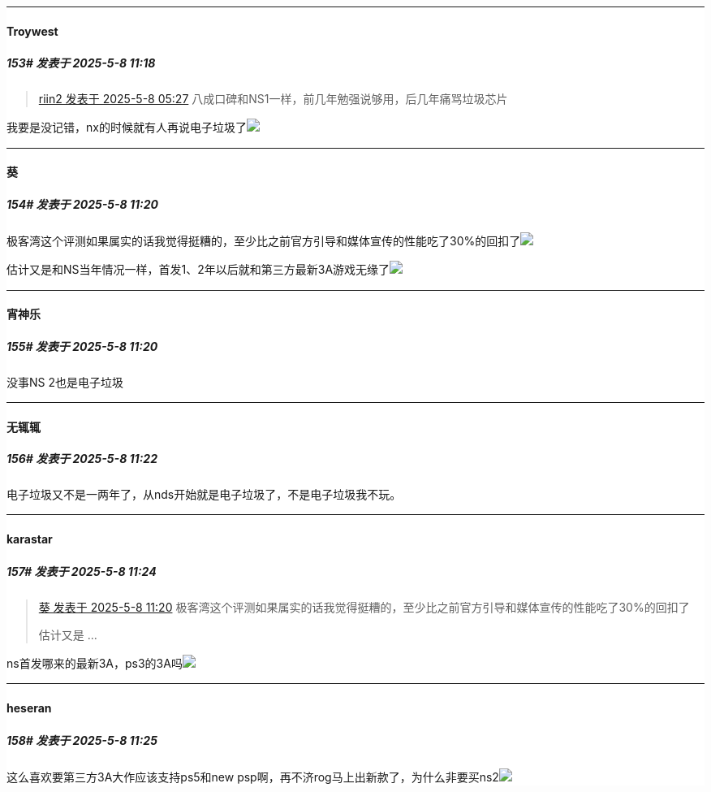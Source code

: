 
*****

####  Troywest  
##### 153#       发表于 2025-5-8 11:18

<blockquote><a href="httphttps://stage1st.com/2b/forum.php?mod=redirect&amp;goto=findpost&amp;pid=67791591&amp;ptid=2251737" target="_blank">riin2 发表于 2025-5-8 05:27</a>
八成口碑和NS1一样，前几年勉强说够用，后几年痛骂垃圾芯片</blockquote>
我要是没记错，nx的时候就有人再说电子垃圾了<img src="https://static.stage1st.com/image/smiley/face2017/067.png" referrerpolicy="no-referrer">

*****

####  葵  
##### 154#       发表于 2025-5-8 11:20

极客湾这个评测如果属实的话我觉得挺糟的，至少比之前官方引导和媒体宣传的性能吃了30%的回扣了<img src="https://static.stage1st.com/image/smiley/face2017/067.png" referrerpolicy="no-referrer">

估计又是和NS当年情况一样，首发1、2年以后就和第三方最新3A游戏无缘了<img src="https://static.stage1st.com/image/smiley/face2017/049.png" referrerpolicy="no-referrer">

*****

####  宵神乐  
##### 155#       发表于 2025-5-8 11:20

没事NS 2也是电子垃圾

*****

####  无辄辄  
##### 156#       发表于 2025-5-8 11:22

电子垃圾又不是一两年了，从nds开始就是电子垃圾了，不是电子垃圾我不玩。


*****

####  karastar  
##### 157#       发表于 2025-5-8 11:24

<blockquote><a href="httphttps://stage1st.com/2b/forum.php?mod=redirect&amp;goto=findpost&amp;pid=67792509&amp;ptid=2251737" target="_blank">葵 发表于 2025-5-8 11:20</a>
极客湾这个评测如果属实的话我觉得挺糟的，至少比之前官方引导和媒体宣传的性能吃了30%的回扣了

估计又是 ...</blockquote>
ns首发哪来的最新3A，ps3的3A吗<img src="https://static.stage1st.com/image/smiley/face2017/067.png" referrerpolicy="no-referrer">

*****

####  heseran  
##### 158#       发表于 2025-5-8 11:25

这么喜欢要第三方3A大作应该支持ps5和new psp啊，再不济rog马上出新款了，为什么非要买ns2<img src="https://static.stage1st.com/image/smiley/face2017/020.png" referrerpolicy="no-referrer">
